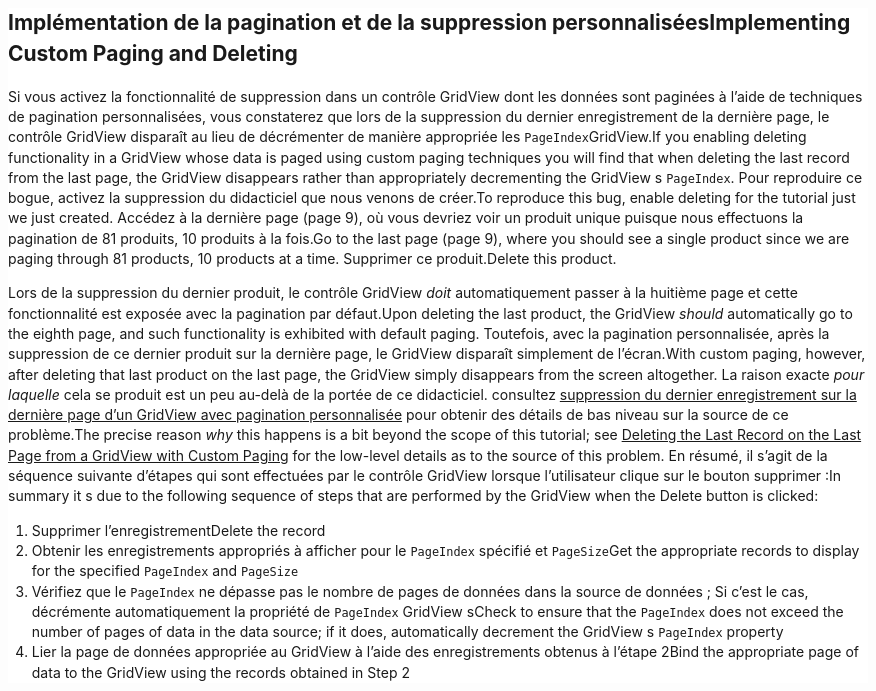 ## <a name="implementing-custom-paging-and-deleting"></a><span data-ttu-id="e6b7f-325">Implémentation de la pagination et de la suppression personnalisées</span><span class="sxs-lookup"><span data-stu-id="e6b7f-325">Implementing Custom Paging and Deleting</span></span>

<span data-ttu-id="e6b7f-326">Si vous activez la fonctionnalité de suppression dans un contrôle GridView dont les données sont paginées à l’aide de techniques de pagination personnalisées, vous constaterez que lors de la suppression du dernier enregistrement de la dernière page, le contrôle GridView disparaît au lieu de décrémenter de manière appropriée les `PageIndex`GridView.</span><span class="sxs-lookup"><span data-stu-id="e6b7f-326">If you enabling deleting functionality in a GridView whose data is paged using custom paging techniques you will find that when deleting the last record from the last page, the GridView disappears rather than appropriately decrementing the GridView s `PageIndex`.</span></span> <span data-ttu-id="e6b7f-327">Pour reproduire ce bogue, activez la suppression du didacticiel que nous venons de créer.</span><span class="sxs-lookup"><span data-stu-id="e6b7f-327">To reproduce this bug, enable deleting for the tutorial just we just created.</span></span> <span data-ttu-id="e6b7f-328">Accédez à la dernière page (page 9), où vous devriez voir un produit unique puisque nous effectuons la pagination de 81 produits, 10 produits à la fois.</span><span class="sxs-lookup"><span data-stu-id="e6b7f-328">Go to the last page (page 9), where you should see a single product since we are paging through 81 products, 10 products at a time.</span></span> <span data-ttu-id="e6b7f-329">Supprimer ce produit.</span><span class="sxs-lookup"><span data-stu-id="e6b7f-329">Delete this product.</span></span>

<span data-ttu-id="e6b7f-330">Lors de la suppression du dernier produit, le contrôle GridView *doit* automatiquement passer à la huitième page et cette fonctionnalité est exposée avec la pagination par défaut.</span><span class="sxs-lookup"><span data-stu-id="e6b7f-330">Upon deleting the last product, the GridView *should* automatically go to the eighth page, and such functionality is exhibited with default paging.</span></span> <span data-ttu-id="e6b7f-331">Toutefois, avec la pagination personnalisée, après la suppression de ce dernier produit sur la dernière page, le GridView disparaît simplement de l’écran.</span><span class="sxs-lookup"><span data-stu-id="e6b7f-331">With custom paging, however, after deleting that last product on the last page, the GridView simply disappears from the screen altogether.</span></span> <span data-ttu-id="e6b7f-332">La raison exacte *pour laquelle* cela se produit est un peu au-delà de la portée de ce didacticiel. consultez [suppression du dernier enregistrement sur la dernière page d’un GridView avec pagination personnalisée](http://scottonwriting.net/sowblog/posts/7326.aspx) pour obtenir des détails de bas niveau sur la source de ce problème.</span><span class="sxs-lookup"><span data-stu-id="e6b7f-332">The precise reason *why* this happens is a bit beyond the scope of this tutorial; see [Deleting the Last Record on the Last Page from a GridView with Custom Paging](http://scottonwriting.net/sowblog/posts/7326.aspx) for the low-level details as to the source of this problem.</span></span> <span data-ttu-id="e6b7f-333">En résumé, il s’agit de la séquence suivante d’étapes qui sont effectuées par le contrôle GridView lorsque l’utilisateur clique sur le bouton supprimer :</span><span class="sxs-lookup"><span data-stu-id="e6b7f-333">In summary it s due to the following sequence of steps that are performed by the GridView when the Delete button is clicked:</span></span>

1. <span data-ttu-id="e6b7f-334">Supprimer l’enregistrement</span><span class="sxs-lookup"><span data-stu-id="e6b7f-334">Delete the record</span></span>
2. <span data-ttu-id="e6b7f-335">Obtenir les enregistrements appropriés à afficher pour le `PageIndex` spécifié et `PageSize`</span><span class="sxs-lookup"><span data-stu-id="e6b7f-335">Get the appropriate records to display for the specified `PageIndex` and `PageSize`</span></span>
3. <span data-ttu-id="e6b7f-336">Vérifiez que le `PageIndex` ne dépasse pas le nombre de pages de données dans la source de données ; Si c’est le cas, décrémente automatiquement la propriété de `PageIndex` GridView s</span><span class="sxs-lookup"><span data-stu-id="e6b7f-336">Check to ensure that the `PageIndex` does not exceed the number of pages of data in the data source; if it does, automatically decrement the GridView s `PageIndex` property</span></span>
4. <span data-ttu-id="e6b7f-337">Lier la page de données appropriée au GridView à l’aide des enregistrements obtenus à l’étape 2</span><span class="sxs-lookup"><span data-stu-id="e6b7f-337">Bind the appropriate page of data to the GridView using the records obtained in Step 2</span></span>
